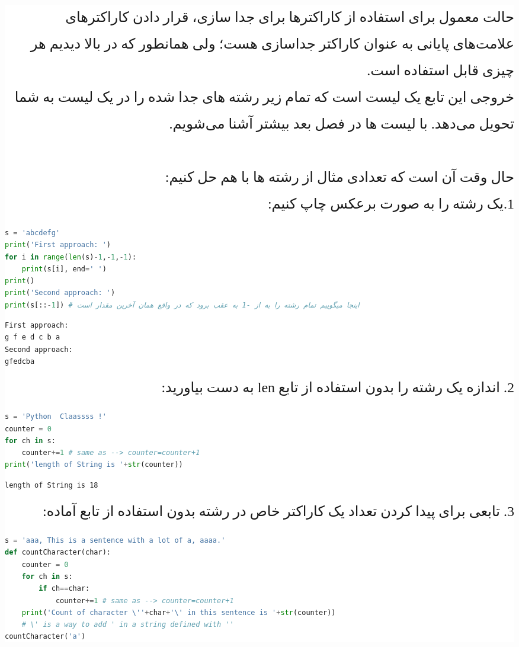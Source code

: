 <div style="direction:rtl;line-height:300%;"><font face="XB Nazanin" size=5>
    حالت معمول برای استفاده از کاراکترها برای جدا سازی، قرار دادن کاراکترهای علامت‌های پایانی به عنوان کاراکتر جداسازی هست؛ ولی همانطور که در بالا دیدیم هر چیزی قابل استفاده است.
    <br>
    خروجی این تابع یک لیست است که تمام زیر رشته های جدا شده را در یک لیست به شما تحویل می‌دهد. با لیست ها در فصل بعد بیشتر آشنا می‌شویم.
    <br>
    <br>
    حال وقت آن است که تعدادی مثال از رشته ها با هم حل کنیم:
    <br>
    1.یک رشته را به صورت برعکس چاپ کنیم:
</font>
</div>


```python
s = 'abcdefg'
print('First approach: ')
for i in range(len(s)-1,-1,-1):
    print(s[i], end=' ')
print()
print('Second approach: ')
print(s[::-1]) # اینجا میگوییم تمام رشته را به از -1 به عقب برود که در واقع همان آخرین مقدار است

```

    First approach: 
    g f e d c b a 
    Second approach: 
    gfedcba
    

<div style="direction:rtl;line-height:300%;"><font face="XB Nazanin" size=5>
    2. اندازه یک رشته را بدون استفاده از تابع len به دست بیاورید:
</font>
</div>


```python
s = 'Python  Claassss !'
counter = 0
for ch in s:
    counter+=1 # same as --> counter=counter+1
print('length of String is '+str(counter))
```

    length of String is 18
    

<div style="direction:rtl;line-height:300%;"><font face="XB Nazanin" size=5>
    3. تابعی برای پیدا کردن تعداد یک کاراکتر خاص در رشته بدون استفاده از تابع آماده:
</font>
</div>


```python
s = 'aaa, This is a sentence with a lot of a, aaaa.'
def countCharacter(char):
    counter = 0
    for ch in s:
        if ch==char:
            counter+=1 # same as --> counter=counter+1
    print('Count of character \''+char+'\' in this sentence is '+str(counter))
    # \' is a way to add ' in a string defined with ''
countCharacter('a')
```
